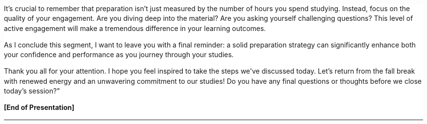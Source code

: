 It’s crucial to remember that preparation isn’t just measured by the number of hours you spend studying. Instead, focus on the quality of your engagement. Are you diving deep into the material? Are you asking yourself challenging questions? This level of active engagement will make a tremendous difference in your learning outcomes.

As I conclude this segment, I want to leave you with a final reminder: a solid preparation strategy can significantly enhance both your confidence and performance as you journey through your studies.

Thank you all for your attention. I hope you feel inspired to take the steps we've discussed today. Let’s return from the fall break with renewed energy and an unwavering commitment to our studies! Do you have any final questions or thoughts before we close today’s session?" 

**[End of Presentation]**

---

